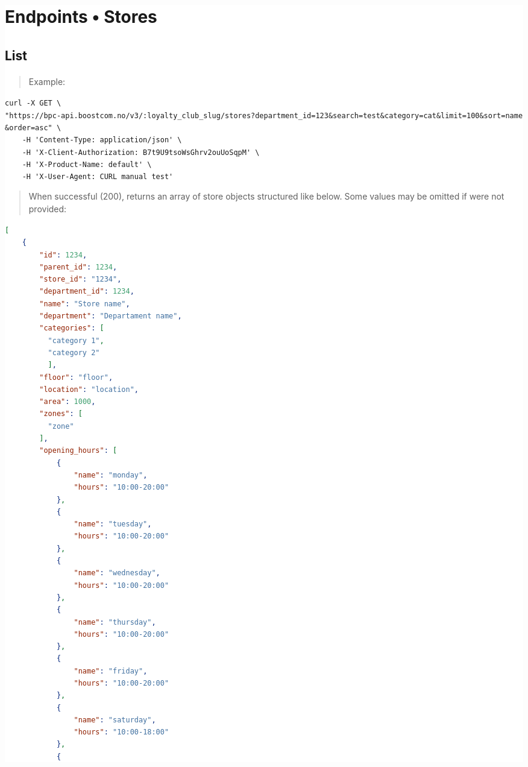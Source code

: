# Endpoints &bull; Stores

## <a name="v3-store-list"></a> List

> Example:

```shell
curl -X GET \
"https://bpc-api.boostcom.no/v3/:loyalty_club_slug/stores?department_id=123&search=test&category=cat&limit=100&sort=name&order=asc" \
    -H 'Content-Type: application/json' \
    -H 'X-Client-Authorization: B7t9U9tsoWsGhrv2ouUoSqpM' \
    -H 'X-Product-Name: default' \
    -H 'X-User-Agent: CURL manual test'
```

> When successful (200), returns an array of store objects structured like below. Some values may be omitted if were not provided:

```json
[
    {
        "id": 1234,
        "parent_id": 1234,
        "store_id": "1234",
        "department_id": 1234,
        "name": "Store name",
        "department": "Departament name",
        "categories": [
          "category 1",
          "category 2"
          ],
        "floor": "floor",
        "location": "location",
        "area": 1000,
        "zones": [
          "zone"
        ],
        "opening_hours": [
            {
                "name": "monday",
                "hours": "10:00-20:00"
            },
            {
                "name": "tuesday",
                "hours": "10:00-20:00"
            },
            {
                "name": "wednesday",
                "hours": "10:00-20:00"
            },
            {
                "name": "thursday",
                "hours": "10:00-20:00"
            },
            {
                "name": "friday",
                "hours": "10:00-20:00"
            },
            {
                "name": "saturday",
                "hours": "10:00-18:00"
            },
            {
```